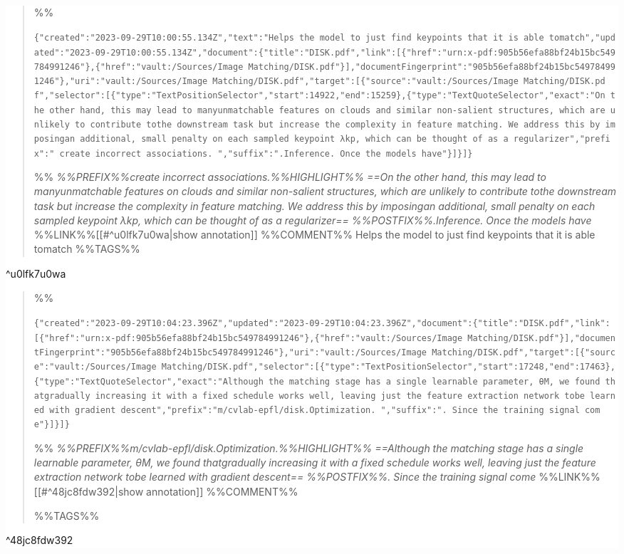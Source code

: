 
>%%
>```annotation-json
>{"created":"2023-09-29T10:00:55.134Z","text":"Helps the model to just find keypoints that it is able tomatch","updated":"2023-09-29T10:00:55.134Z","document":{"title":"DISK.pdf","link":[{"href":"urn:x-pdf:905b56efa88bf24b15bc549784991246"},{"href":"vault:/Sources/Image Matching/DISK.pdf"}],"documentFingerprint":"905b56efa88bf24b15bc549784991246"},"uri":"vault:/Sources/Image Matching/DISK.pdf","target":[{"source":"vault:/Sources/Image Matching/DISK.pdf","selector":[{"type":"TextPositionSelector","start":14922,"end":15259},{"type":"TextQuoteSelector","exact":"On the other hand, this may lead to manyunmatchable features on clouds and similar non-salient structures, which are unlikely to contribute tothe downstream task but increase the complexity in feature matching. We address this by imposingan additional, small penalty on each sampled keypoint λkp, which can be thought of as a regularizer","prefix":" create incorrect associations. ","suffix":".Inference. Once the models have"}]}]}
>```
>%%
>*%%PREFIX%%create incorrect associations.%%HIGHLIGHT%% ==On the other hand, this may lead to manyunmatchable features on clouds and similar non-salient structures, which are unlikely to contribute tothe downstream task but increase the complexity in feature matching. We address this by imposingan additional, small penalty on each sampled keypoint λkp, which can be thought of as a regularizer== %%POSTFIX%%.Inference. Once the models have*
>%%LINK%%[[#^u0lfk7u0wa|show annotation]]
>%%COMMENT%%
>Helps the model to just find keypoints that it is able tomatch
>%%TAGS%%
>
^u0lfk7u0wa


>%%
>```annotation-json
>{"created":"2023-09-29T10:04:23.396Z","updated":"2023-09-29T10:04:23.396Z","document":{"title":"DISK.pdf","link":[{"href":"urn:x-pdf:905b56efa88bf24b15bc549784991246"},{"href":"vault:/Sources/Image Matching/DISK.pdf"}],"documentFingerprint":"905b56efa88bf24b15bc549784991246"},"uri":"vault:/Sources/Image Matching/DISK.pdf","target":[{"source":"vault:/Sources/Image Matching/DISK.pdf","selector":[{"type":"TextPositionSelector","start":17248,"end":17463},{"type":"TextQuoteSelector","exact":"Although the matching stage has a single learnable parameter, θM, we found thatgradually increasing it with a fixed schedule works well, leaving just the feature extraction network tobe learned with gradient descent","prefix":"m/cvlab-epfl/disk.Optimization. ","suffix":". Since the training signal come"}]}]}
>```
>%%
>*%%PREFIX%%m/cvlab-epfl/disk.Optimization.%%HIGHLIGHT%% ==Although the matching stage has a single learnable parameter, θM, we found thatgradually increasing it with a fixed schedule works well, leaving just the feature extraction network tobe learned with gradient descent== %%POSTFIX%%. Since the training signal come*
>%%LINK%%[[#^48jc8fdw392|show annotation]]
>%%COMMENT%%
>
>%%TAGS%%
>
^48jc8fdw392


